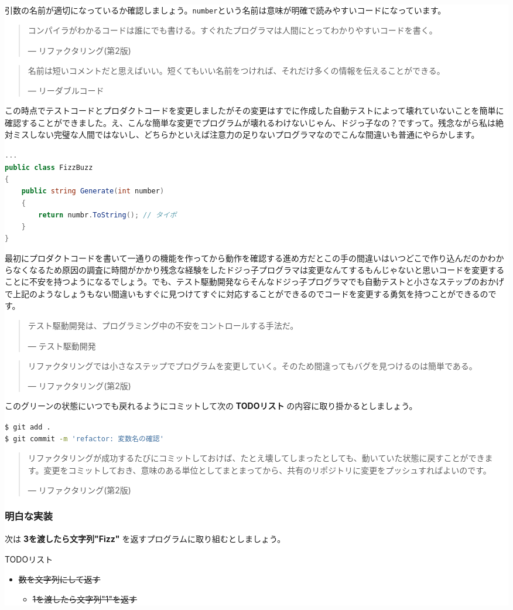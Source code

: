 引数の名前が適切になっているか確認しましょう。`number`という名前は意味が明確で読みやすいコードになっています。

> コンパイラがわかるコードは誰にでも書ける。すぐれたプログラマは人間にとってわかりやすいコードを書く。
> 
> —  リファクタリング(第2版) 

> 名前は短いコメントだと思えばいい。短くてもいい名前をつければ、それだけ多くの情報を伝えることができる。
> 
> —  リーダブルコード 

この時点でテストコードとプロダクトコードを変更しましたがその変更はすでに作成した自動テストによって壊れていないことを簡単に確認することができました。え、こんな簡単な変更でプログラムが壊れるわけないじゃん、ドジっ子なの？ですって。残念ながら私は絶対ミスしない完璧な人間ではないし、どちらかといえば注意力の足りないプログラマなのでこんな間違いも普通にやらかします。

``` csharp
...
public class FizzBuzz
{
    public string Generate(int number)
    {
        return numbr.ToString(); // タイポ
    }
}
```

最初にプロダクトコードを書いて一通りの機能を作ってから動作を確認する進め方だとこの手の間違いはいつどこで作り込んだのかわからなくなるため原因の調査に時間がかかり残念な経験をしたドジっ子プログラマは変更なんてするもんじゃないと思いコードを変更することに不安を持つようになるでしょう。でも、テスト駆動開発ならそんなドジっ子プログラマでも自動テストと小さなステップのおかげで上記のようなしょうもない間違いもすぐに見つけてすぐに対応することができるのでコードを変更する勇気を持つことができるのです。

> テスト駆動開発は、プログラミング中の不安をコントロールする手法だ。
> 
> —  テスト駆動開発 

> リファクタリングでは小さなステップでプログラムを変更していく。そのため間違ってもバグを見つけるのは簡単である。
> 
> —  リファクタリング(第2版) 

このグリーンの状態にいつでも戻れるようにコミットして次の **TODOリスト** の内容に取り掛かるとしましょう。

``` bash
$ git add .
$ git commit -m 'refactor: 変数名の確認'
```

> リファクタリングが成功するたびにコミットしておけば、たとえ壊してしまったとしても、動いていた状態に戻すことができます。変更をコミットしておき、意味のある単位としてまとまってから、共有のリポジトリに変更をプッシュすればよいのです。
> 
> —  リファクタリング(第2版) 

### 明白な実装

次は **3を渡したら文字列"Fizz"** を返すプログラムに取り組むとしましょう。

TODOリスト

  - ~~数を文字列にして返す~~
    
      - ~~1を渡したら文字列"1"を返す~~
    